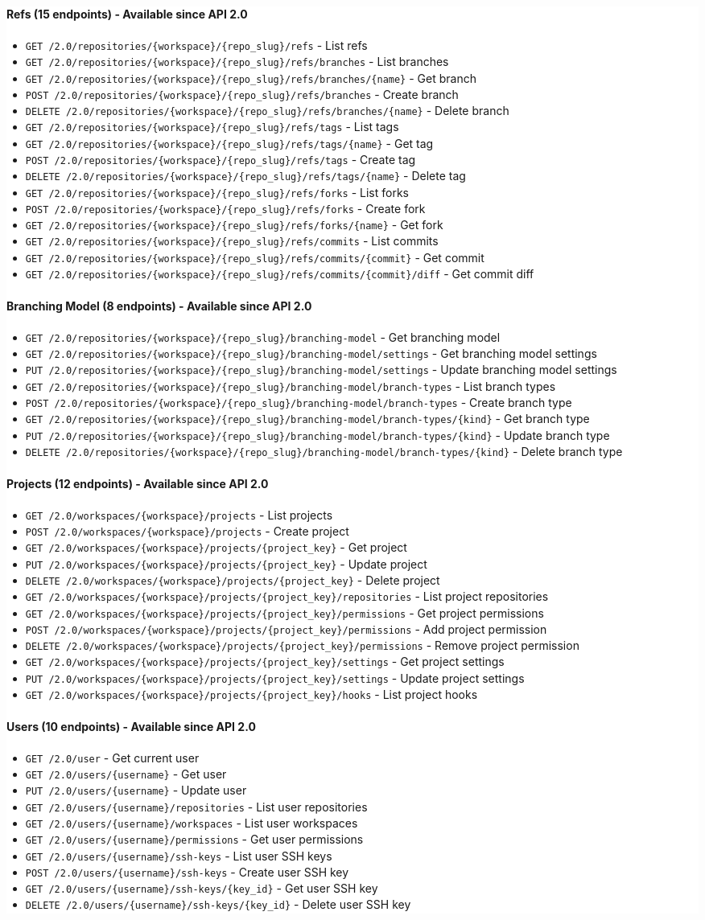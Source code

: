 #### Refs (15 endpoints) - Available since API 2.0
- `GET /2.0/repositories/{workspace}/{repo_slug}/refs` - List refs
- `GET /2.0/repositories/{workspace}/{repo_slug}/refs/branches` - List branches
- `GET /2.0/repositories/{workspace}/{repo_slug}/refs/branches/{name}` - Get branch
- `POST /2.0/repositories/{workspace}/{repo_slug}/refs/branches` - Create branch
- `DELETE /2.0/repositories/{workspace}/{repo_slug}/refs/branches/{name}` - Delete branch
- `GET /2.0/repositories/{workspace}/{repo_slug}/refs/tags` - List tags
- `GET /2.0/repositories/{workspace}/{repo_slug}/refs/tags/{name}` - Get tag
- `POST /2.0/repositories/{workspace}/{repo_slug}/refs/tags` - Create tag
- `DELETE /2.0/repositories/{workspace}/{repo_slug}/refs/tags/{name}` - Delete tag
- `GET /2.0/repositories/{workspace}/{repo_slug}/refs/forks` - List forks
- `POST /2.0/repositories/{workspace}/{repo_slug}/refs/forks` - Create fork
- `GET /2.0/repositories/{workspace}/{repo_slug}/refs/forks/{name}` - Get fork
- `GET /2.0/repositories/{workspace}/{repo_slug}/refs/commits` - List commits
- `GET /2.0/repositories/{workspace}/{repo_slug}/refs/commits/{commit}` - Get commit
- `GET /2.0/repositories/{workspace}/{repo_slug}/refs/commits/{commit}/diff` - Get commit diff

#### Branching Model (8 endpoints) - Available since API 2.0
- `GET /2.0/repositories/{workspace}/{repo_slug}/branching-model` - Get branching model
- `GET /2.0/repositories/{workspace}/{repo_slug}/branching-model/settings` - Get branching model settings
- `PUT /2.0/repositories/{workspace}/{repo_slug}/branching-model/settings` - Update branching model settings
- `GET /2.0/repositories/{workspace}/{repo_slug}/branching-model/branch-types` - List branch types
- `POST /2.0/repositories/{workspace}/{repo_slug}/branching-model/branch-types` - Create branch type
- `GET /2.0/repositories/{workspace}/{repo_slug}/branching-model/branch-types/{kind}` - Get branch type
- `PUT /2.0/repositories/{workspace}/{repo_slug}/branching-model/branch-types/{kind}` - Update branch type
- `DELETE /2.0/repositories/{workspace}/{repo_slug}/branching-model/branch-types/{kind}` - Delete branch type

#### Projects (12 endpoints) - Available since API 2.0
- `GET /2.0/workspaces/{workspace}/projects` - List projects
- `POST /2.0/workspaces/{workspace}/projects` - Create project
- `GET /2.0/workspaces/{workspace}/projects/{project_key}` - Get project
- `PUT /2.0/workspaces/{workspace}/projects/{project_key}` - Update project
- `DELETE /2.0/workspaces/{workspace}/projects/{project_key}` - Delete project
- `GET /2.0/workspaces/{workspace}/projects/{project_key}/repositories` - List project repositories
- `GET /2.0/workspaces/{workspace}/projects/{project_key}/permissions` - Get project permissions
- `POST /2.0/workspaces/{workspace}/projects/{project_key}/permissions` - Add project permission
- `DELETE /2.0/workspaces/{workspace}/projects/{project_key}/permissions` - Remove project permission
- `GET /2.0/workspaces/{workspace}/projects/{project_key}/settings` - Get project settings
- `PUT /2.0/workspaces/{workspace}/projects/{project_key}/settings` - Update project settings
- `GET /2.0/workspaces/{workspace}/projects/{project_key}/hooks` - List project hooks

#### Users (10 endpoints) - Available since API 2.0
- `GET /2.0/user` - Get current user
- `GET /2.0/users/{username}` - Get user
- `PUT /2.0/users/{username}` - Update user
- `GET /2.0/users/{username}/repositories` - List user repositories
- `GET /2.0/users/{username}/workspaces` - List user workspaces
- `GET /2.0/users/{username}/permissions` - Get user permissions
- `GET /2.0/users/{username}/ssh-keys` - List user SSH keys
- `POST /2.0/users/{username}/ssh-keys` - Create user SSH key
- `GET /2.0/users/{username}/ssh-keys/{key_id}` - Get user SSH key
- `DELETE /2.0/users/{username}/ssh-keys/{key_id}` - Delete user SSH key
